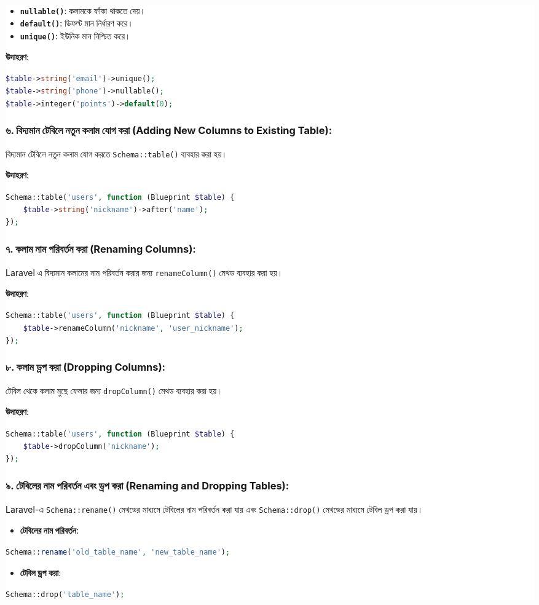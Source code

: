 - **`nullable()`**: কলামকে ফাঁকা থাকতে দেয়।
- **`default()`**: ডিফল্ট মান নির্ধারণ করে।
- **`unique()`**: ইউনিক মান নিশ্চিত করে।

**উদাহরণ**:
```php
$table->string('email')->unique();
$table->string('phone')->nullable();
$table->integer('points')->default(0);
```

### ৬. **বিদ্যমান টেবিলে নতুন কলাম যোগ করা (Adding New Columns to Existing Table)**:
বিদ্যমান টেবিলে নতুন কলাম যোগ করতে `Schema::table()` ব্যবহার করা হয়।

**উদাহরণ**:
```php
Schema::table('users', function (Blueprint $table) {
    $table->string('nickname')->after('name');
});
```

### ৭. **কলাম নাম পরিবর্তন করা (Renaming Columns)**:
Laravel এ বিদ্যমান কলামের নাম পরিবর্তন করার জন্য `renameColumn()` মেথড ব্যবহার করা হয়।

**উদাহরণ**:
```php
Schema::table('users', function (Blueprint $table) {
    $table->renameColumn('nickname', 'user_nickname');
});
```

### ৮. **কলাম ড্রপ করা (Dropping Columns)**:
টেবিল থেকে কলাম মুছে ফেলার জন্য `dropColumn()` মেথড ব্যবহার করা হয়।

**উদাহরণ**:
```php
Schema::table('users', function (Blueprint $table) {
    $table->dropColumn('nickname');
});
```

### ৯. **টেবিলের নাম পরিবর্তন এবং ড্রপ করা (Renaming and Dropping Tables)**:
Laravel-এ `Schema::rename()` মেথডের মাধ্যমে টেবিলের নাম পরিবর্তন করা যায় এবং `Schema::drop()` মেথডের মাধ্যমে টেবিল ড্রপ করা যায়।

- **টেবিলের নাম পরিবর্তন**:
```php
Schema::rename('old_table_name', 'new_table_name');
```

- **টেবিল ড্রপ করা**:
```php
Schema::drop('table_name');
```

